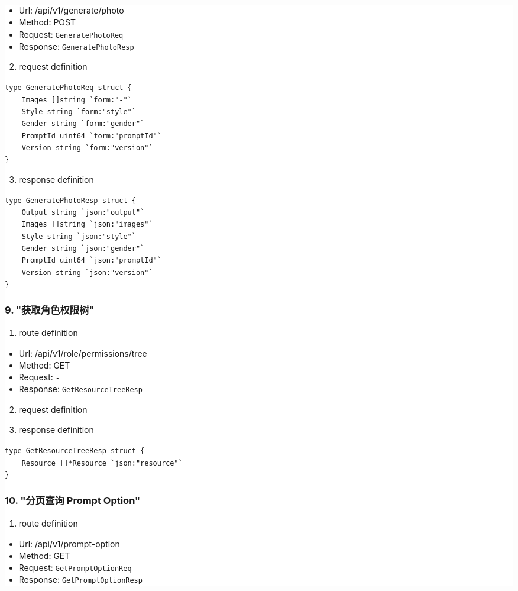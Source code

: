 - Url: /api/v1/generate/photo
- Method: POST
- Request: `GeneratePhotoReq`
- Response: `GeneratePhotoResp`

2. request definition

```golang
type GeneratePhotoReq struct {
	Images []string `form:"-"`
	Style string `form:"style"`
	Gender string `form:"gender"`
	PromptId uint64 `form:"promptId"`
	Version string `form:"version"`
}
```

3. response definition

```golang
type GeneratePhotoResp struct {
	Output string `json:"output"`
	Images []string `json:"images"`
	Style string `json:"style"`
	Gender string `json:"gender"`
	PromptId uint64 `json:"promptId"`
	Version string `json:"version"`
}
```

### 9. "获取角色权限树"

1. route definition

- Url: /api/v1/role/permissions/tree
- Method: GET
- Request: `-`
- Response: `GetResourceTreeResp`

2. request definition

3. response definition

```golang
type GetResourceTreeResp struct {
	Resource []*Resource `json:"resource"`
}
```

### 10. "分页查询 Prompt Option"

1. route definition

- Url: /api/v1/prompt-option
- Method: GET
- Request: `GetPromptOptionReq`
- Response: `GetPromptOptionResp`
